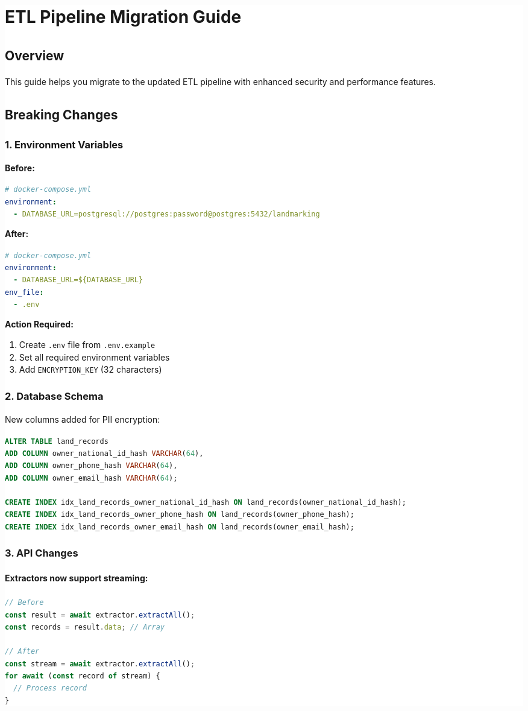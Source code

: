 # ETL Pipeline Migration Guide

## Overview

This guide helps you migrate to the updated ETL pipeline with enhanced security and performance features.

## Breaking Changes

### 1. Environment Variables

**Before:**
```yaml
# docker-compose.yml
environment:
  - DATABASE_URL=postgresql://postgres:password@postgres:5432/landmarking
```

**After:**
```yaml
# docker-compose.yml
environment:
  - DATABASE_URL=${DATABASE_URL}
env_file:
  - .env
```

**Action Required:**
1. Create `.env` file from `.env.example`
2. Set all required environment variables
3. Add `ENCRYPTION_KEY` (32 characters)

### 2. Database Schema

New columns added for PII encryption:

```sql
ALTER TABLE land_records 
ADD COLUMN owner_national_id_hash VARCHAR(64),
ADD COLUMN owner_phone_hash VARCHAR(64),
ADD COLUMN owner_email_hash VARCHAR(64);

CREATE INDEX idx_land_records_owner_national_id_hash ON land_records(owner_national_id_hash);
CREATE INDEX idx_land_records_owner_phone_hash ON land_records(owner_phone_hash);
CREATE INDEX idx_land_records_owner_email_hash ON land_records(owner_email_hash);
```

### 3. API Changes

#### Extractors now support streaming:
```typescript
// Before
const result = await extractor.extractAll();
const records = result.data; // Array

// After
const stream = await extractor.extractAll();
for await (const record of stream) {
  // Process record
}
```
